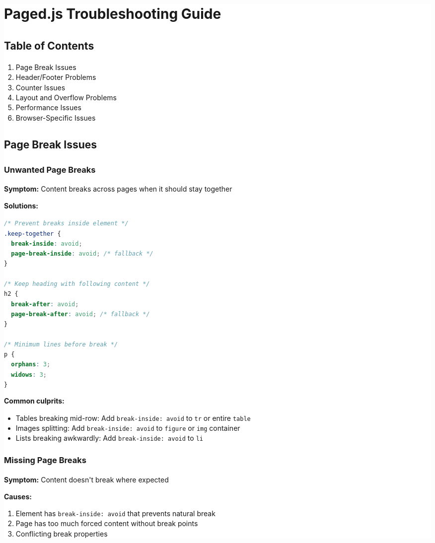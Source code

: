 # Paged.js Troubleshooting Guide

## Table of Contents
1. Page Break Issues
2. Header/Footer Problems
3. Counter Issues
4. Layout and Overflow Problems
5. Performance Issues
6. Browser-Specific Issues

## Page Break Issues

### Unwanted Page Breaks

**Symptom:** Content breaks across pages when it should stay together

**Solutions:**
```css
/* Prevent breaks inside element */
.keep-together {
  break-inside: avoid;
  page-break-inside: avoid; /* fallback */
}

/* Keep heading with following content */
h2 {
  break-after: avoid;
  page-break-after: avoid; /* fallback */
}

/* Minimum lines before break */
p {
  orphans: 3;
  widows: 3;
}
```

**Common culprits:**
- Tables breaking mid-row: Add `break-inside: avoid` to `tr` or entire `table`
- Images splitting: Add `break-inside: avoid` to `figure` or `img` container
- Lists breaking awkwardly: Add `break-inside: avoid` to `li`

### Missing Page Breaks

**Symptom:** Content doesn't break where expected

**Causes:**
1. Element has `break-inside: avoid` that prevents natural break
2. Page has too much forced content without break points
3. Conflicting break properties
